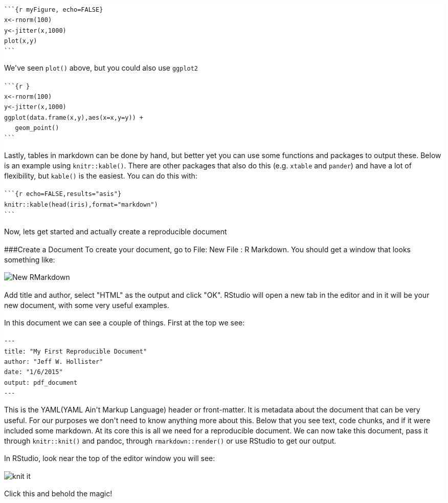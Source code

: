     ```{r myFigure, echo=FALSE}
    x<-rnorm(100)
    y<-jitter(x,1000)
    plot(x,y)
    ```
We've seen `plot()` above, but you could also use `ggplot2`

    ```{r }
    x<-rnorm(100)
    y<-jitter(x,1000)
    ggplot(data.frame(x,y),aes(x=x,y=y)) +
       geom_point()
    ```
Lastly, tables in markdown can be done by hand, but better yet you can use some functions and packages to output these.  Below is an example using `knitr::kable()`.  There are other packages that also do this (e.g. `xtable` and `pander`) and have a lot of flexibility, but `kable()` is the easiest.  You can do this with:


    ```{r echo=FALSE,results="asis"}
    knitr::kable(head(iris),format="markdown")
    ```


Now, lets get started and actually create a reproducible document

###Create a Document
To create your document, go to File: New File : R Markdown.  You should get a window that looks something like:

![New RMarkdown](/introR/figure/newrmarkdown.jpg)

Add title and author, select "HTML" as the output and click "OK".  RStudio will open a new tab in the editor and in it will be your new document, with some very useful examples.

In this document we can see a couple of things.  First at the top we see:

    ---
    title: "My First Reproducible Document"
    author: "Jeff W. Hollister"
    date: "1/6/2015"
    output: pdf_document
    ---

This is the YAML(YAML Ain't Markup Language) header or front-matter.  It is metadata about the document that can be very useful.  For our purposes we don't need to know anything more about this.  Below that you see text, code chunks, and if it were included some markdown.  At its core this is all we need for a reproducible document.  We can now take this document, pass it through `knitr::knit()` and pandoc, through `rmarkdown::render()` or use RStudio to get our output. 

In RStudio, look near the top of the editor window you will see:

![knit it](/introR/figure/knit.jpg)

Click this and behold the magic!
